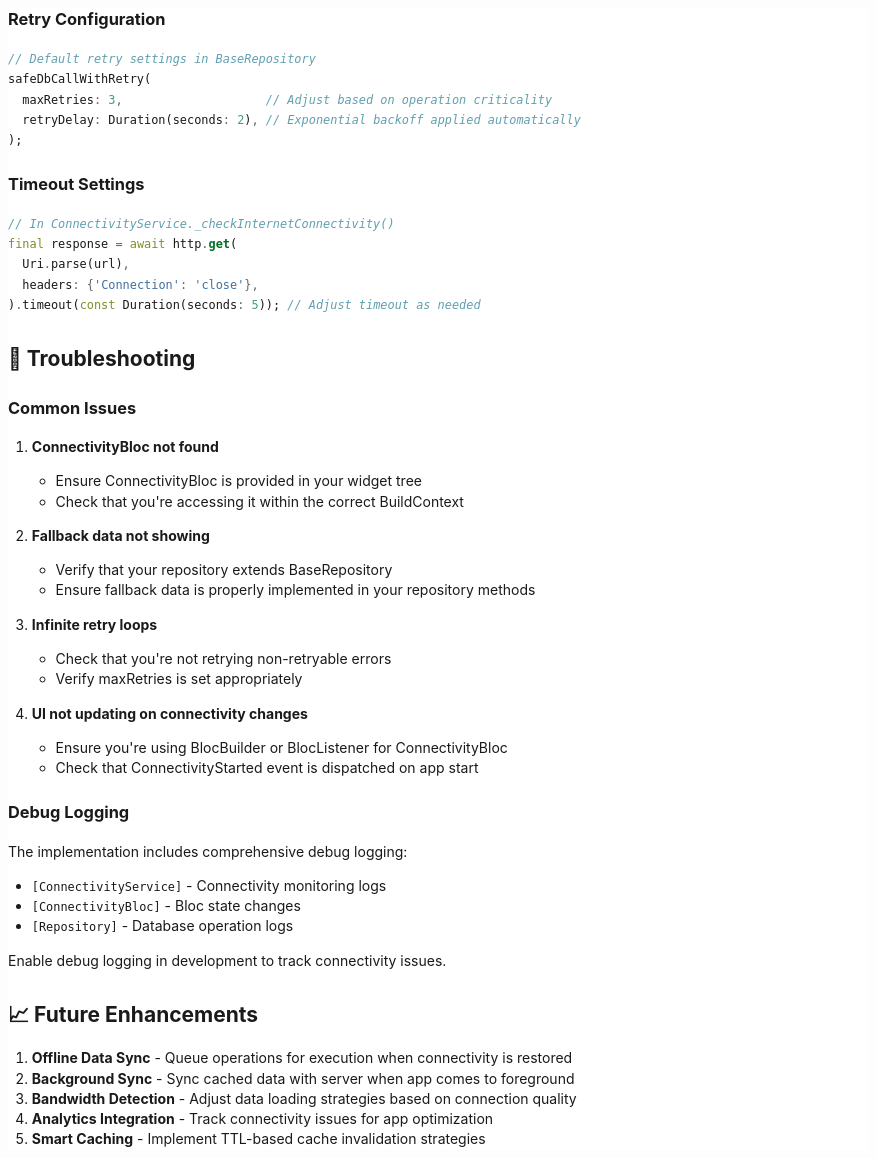### Retry Configuration
```dart
// Default retry settings in BaseRepository
safeDbCallWithRetry(
  maxRetries: 3,                    // Adjust based on operation criticality
  retryDelay: Duration(seconds: 2), // Exponential backoff applied automatically
);
```

### Timeout Settings
```dart
// In ConnectivityService._checkInternetConnectivity()
final response = await http.get(
  Uri.parse(url),
  headers: {'Connection': 'close'},
).timeout(const Duration(seconds: 5)); // Adjust timeout as needed
```

## 🐛 Troubleshooting

### Common Issues

1. **ConnectivityBloc not found**
   - Ensure ConnectivityBloc is provided in your widget tree
   - Check that you're accessing it within the correct BuildContext

2. **Fallback data not showing**
   - Verify that your repository extends BaseRepository
   - Ensure fallback data is properly implemented in your repository methods

3. **Infinite retry loops**
   - Check that you're not retrying non-retryable errors
   - Verify maxRetries is set appropriately

4. **UI not updating on connectivity changes**
   - Ensure you're using BlocBuilder or BlocListener for ConnectivityBloc
   - Check that ConnectivityStarted event is dispatched on app start

### Debug Logging

The implementation includes comprehensive debug logging:
- `[ConnectivityService]` - Connectivity monitoring logs
- `[ConnectivityBloc]` - Bloc state changes
- `[Repository]` - Database operation logs

Enable debug logging in development to track connectivity issues.

## 📈 Future Enhancements

1. **Offline Data Sync** - Queue operations for execution when connectivity is restored
2. **Background Sync** - Sync cached data with server when app comes to foreground
3. **Bandwidth Detection** - Adjust data loading strategies based on connection quality
4. **Analytics Integration** - Track connectivity issues for app optimization
5. **Smart Caching** - Implement TTL-based cache invalidation strategies
